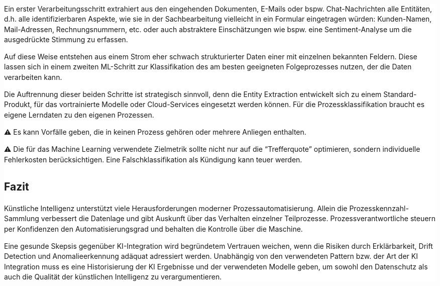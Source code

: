 Ein erster Verarbeitungsschritt extrahiert aus den eingehenden Dokumenten, E-Mails oder bspw. Chat-Nachrichten alle Entitäten, d.h. alle identifizierbaren Aspekte, wie sie in der Sachbearbeitung vielleicht in ein Formular eingetragen würden: Kunden-Namen, Mail-Adressen, Rechnungsnummern, etc. oder auch abstraktere Einschätzungen wie bspw. eine Sentiment-Analyse um die ausgedrückte Stimmung zu erfassen.

Auf diese Weise entstehen aus einem Strom eher schwach strukturierter Daten einer mit einzelnen bekannten Feldern. Diese lassen sich in einem zweiten ML-Schritt zur Klassifikation des am besten geeigneten Folgeprozesses nutzen, der die Daten verarbeiten kann.

Die Auftrennung dieser beiden Schritte ist strategisch sinnvoll, denn die Entity Extraction entwickelt sich zu einem Standard-Produkt, für das vortrainierte Modelle oder Cloud-Services eingesetzt werden können. Für die Prozessklassifikation braucht es eigene Lerndaten zu den eigenen Prozessen.

:warning: Es kann Vorfälle geben, die in keinen Prozess gehören oder mehrere Anliegen enthalten.

:warning: Die für das Machine Learning verwendete Zielmetrik sollte nicht nur auf die “Trefferquote” optimieren, sondern individuelle Fehlerkosten berücksichtigen. Eine Falschklassifikation als Kündigung kann teuer werden.

## Fazit

Künstliche Intelligenz unterstützt viele Herausforderungen moderner Prozessautomatisierung. Allein die Prozesskennzahl-Sammlung verbessert die Datenlage und gibt Auskunft über das Verhalten einzelner Teilprozesse. Prozessverantwortliche steuern per Konfidenzen den Automatisierungsgrad und behalten die Kontrolle über die Maschine. 

Eine gesunde Skepsis gegenüber KI-Integration wird begründetem Vertrauen weichen, wenn die Risiken durch Erklärbarkeit, Drift Detection und Anomalieerkennung adäquat adressiert werden. Unabhängig von den verwendeten Pattern bzw. der Art der KI Integration muss es eine Historisierung der KI Ergebnisse und der verwendeten Modelle geben, um sowohl den Datenschutz als auch die Qualität der künstlichen Intelligenz zu verargumentieren.
